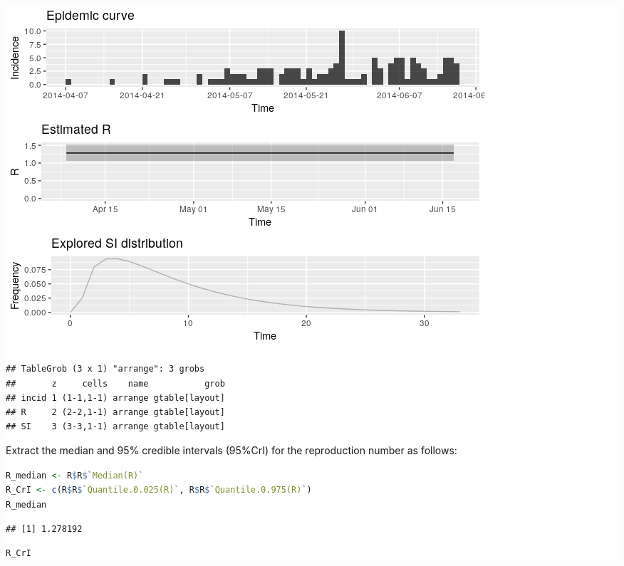 ![](practical-real-time-response-2_files/figure-gfm/calc_R-1.png)

    ## TableGrob (3 x 1) "arrange": 3 grobs
    ##       z     cells    name           grob
    ## incid 1 (1-1,1-1) arrange gtable[layout]
    ## R     2 (2-2,1-1) arrange gtable[layout]
    ## SI    3 (3-3,1-1) arrange gtable[layout]

Extract the median and 95% credible intervals (95%CrI) for the
reproduction number as follows:

``` r
R_median <- R$R$`Median(R)`
R_CrI <- c(R$R$`Quantile.0.025(R)`, R$R$`Quantile.0.975(R)`)
R_median
```

    ## [1] 1.278192

``` r
R_CrI
```
